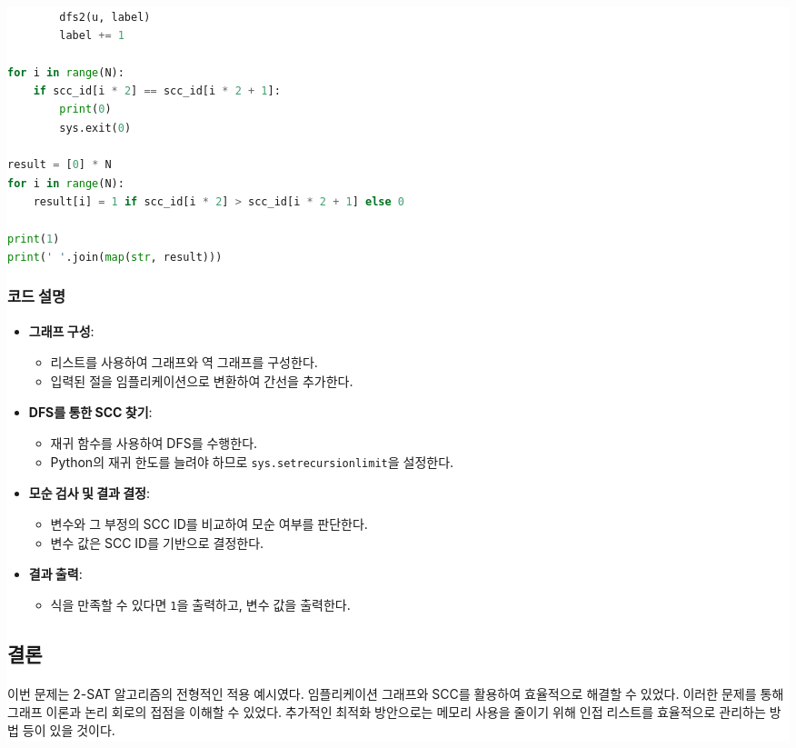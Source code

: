 ```python
        dfs2(u, label)
        label += 1

for i in range(N):
    if scc_id[i * 2] == scc_id[i * 2 + 1]:
        print(0)
        sys.exit(0)

result = [0] * N
for i in range(N):
    result[i] = 1 if scc_id[i * 2] > scc_id[i * 2 + 1] else 0

print(1)
print(' '.join(map(str, result)))
```

### 코드 설명

- **그래프 구성**:

  - 리스트를 사용하여 그래프와 역 그래프를 구성한다.
  - 입력된 절을 임플리케이션으로 변환하여 간선을 추가한다.

- **DFS를 통한 SCC 찾기**:

  - 재귀 함수를 사용하여 DFS를 수행한다.
  - Python의 재귀 한도를 늘려야 하므로 `sys.setrecursionlimit`을 설정한다.

- **모순 검사 및 결과 결정**:

  - 변수와 그 부정의 SCC ID를 비교하여 모순 여부를 판단한다.
  - 변수 값은 SCC ID를 기반으로 결정한다.

- **결과 출력**:

  - 식을 만족할 수 있다면 `1`을 출력하고, 변수 값을 출력한다.

## 결론

이번 문제는 2-SAT 알고리즘의 전형적인 적용 예시였다. 임플리케이션 그래프와 SCC를 활용하여 효율적으로 해결할 수 있었다. 이러한 문제를 통해 그래프 이론과 논리 회로의 접점을 이해할 수 있었다. 추가적인 최적화 방안으로는 메모리 사용을 줄이기 위해 인접 리스트를 효율적으로 관리하는 방법 등이 있을 것이다.
